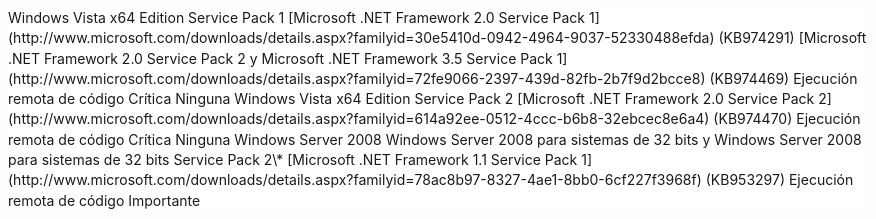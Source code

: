 </tr>
<tr>
<td style="border:1px solid black;">
Windows Vista x64 Edition Service Pack 1
</td>
<td style="border:1px solid black;">
[Microsoft .NET Framework 2.0 Service Pack 1](http://www.microsoft.com/downloads/details.aspx?familyid=30e5410d-0942-4964-9037-52330488efda)  
(KB974291)  
[Microsoft .NET Framework 2.0 Service Pack 2 y Microsoft .NET Framework 3.5 Service Pack 1](http://www.microsoft.com/downloads/details.aspx?familyid=72fe9066-2397-439d-82fb-2b7f9d2bcce8)  
(KB974469)
</td>
<td style="border:1px solid black;">
Ejecución remota de código
</td>
<td style="border:1px solid black;">
Crítica
</td>
<td style="border:1px solid black;">
Ninguna
</td>
</tr>
<tr class="alternateRow">
<td style="border:1px solid black;">
Windows Vista x64 Edition Service Pack 2
</td>
<td style="border:1px solid black;">
[Microsoft .NET Framework 2.0 Service Pack 2](http://www.microsoft.com/downloads/details.aspx?familyid=614a92ee-0512-4ccc-b6b8-32ebcec8e6a4)  
(KB974470)
</td>
<td style="border:1px solid black;">
Ejecución remota de código
</td>
<td style="border:1px solid black;">
Crítica
</td>
<td style="border:1px solid black;">
Ninguna
</td>
</tr>
<tr>
<th colspan="5">
Windows Server 2008
</th>
</tr>
<tr>
<td style="border:1px solid black;">
Windows Server 2008 para sistemas de 32 bits y Windows Server 2008 para sistemas de 32 bits Service Pack 2\*
</td>
<td style="border:1px solid black;">
[Microsoft .NET Framework 1.1 Service Pack 1](http://www.microsoft.com/downloads/details.aspx?familyid=78ac8b97-8327-4ae1-8bb0-6cf227f3968f)  
(KB953297)
</td>
<td style="border:1px solid black;">
Ejecución remota de código
</td>
<td style="border:1px solid black;">
Importante
</td>
<td style="border:1px solid black;">